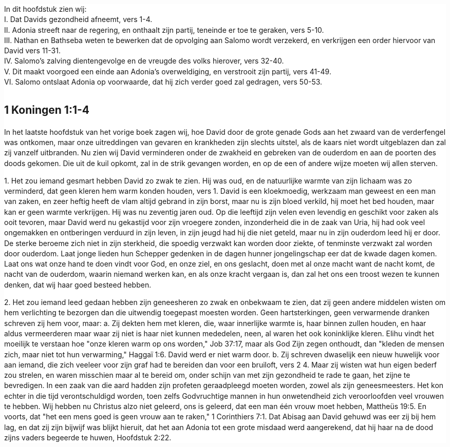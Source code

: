 In dit hoofdstuk zien wij:  
I. Dat Davids gezondheid afneemt, vers 1-4.  
II. Adonia streeft naar de regering, en onthaalt zijn partij, teneinde er toe te geraken, vers 5-10.  
III. Nathan en Bathseba weten te bewerken dat de opvolging aan Salomo wordt verzekerd, en verkrijgen een order hiervoor van David vers 11-31.  
IV. Salomo’s zalving dientengevolge en de vreugde des volks hierover, vers 32-40.  
V. Dit maakt voorgoed een einde aan Adonia’s overweldiging, en verstrooit zijn partij, vers 41-49.  
VI. Salomo ontslaat Adonia op voorwaarde, dat hij zich verder goed zal gedragen, vers 50-53.  

 
## 1 Koningen 1:1-4 

In het laatste hoofdstuk van het vorige boek zagen wij, hoe David door de grote genade Gods aan het zwaard van de verderfengel was ontkomen, maar onze uitreddingen van gevaren en krankheden zijn slechts uitstel, als de kaars niet wordt uitgeblazen dan zal zij vanzelf uitbranden. Nu zien wij David verminderen onder de zwakheid en gebreken van de ouderdom en aan de poorten des doods gekomen. Die uit de kuil opkomt, zal in de strik gevangen worden, en op de een of andere wijze moeten wij allen sterven.

1\. Het zou iemand gesmart hebben David zo zwak te zien. Hij was oud, en de natuurlijke warmte van zijn lichaam was zo verminderd, dat geen kleren hem warm konden houden, vers 1. David is een kloekmoedig, werkzaam man geweest en een man van zaken, en zeer heftig heeft de vlam altijd gebrand in zijn borst, maar nu is zijn bloed verkild, hij moet het bed houden, maar kan er geen warmte verkrijgen. Hij was nu zeventig jaren oud. Op die leeftijd zijn velen even levendig en geschikt voor zaken als ooit tevoren, maar David werd nu gekastijd voor zijn vroegere zonden, inzonderheid die in de zaak van Uria, hij had ook veel ongemakken en ontberingen verduurd in zijn leven, in zijn jeugd had hij die niet geteld, maar nu in zijn ouderdom leed hij er door. De sterke beroeme zich niet in zijn sterkheid, die spoedig verzwakt kan worden door ziekte, of tenminste verzwakt zal worden door ouderdom. Laat jonge lieden hun Schepper gedenken in de dagen hunner jongelingschap eer dat de kwade dagen komen. Laat ons wat onze hand te doen vindt voor God, en onze ziel, en ons geslacht, doen met al onze macht want de nacht komt, de nacht van de ouderdom, waarin niemand werken kan, en als onze kracht vergaan is, dan zal het ons een troost wezen te kunnen denken, dat wij haar goed besteed hebben.

2\. Het zou iemand leed gedaan hebben zijn geneesheren zo zwak en onbekwaam te zien, dat zij geen andere middelen wisten om hem verlichting te bezorgen dan die uitwendig toegepast moesten worden. Geen hartsterkingen, geen verwarmende dranken schreven zij hem voor, maar: 
a. Zij dekten hem met kleren, die, waar innerlijke warmte is, haar binnen zullen houden, en haar aldus vermeerderen maar waar zij niet is haar niet kunnen mededelen, neen, al waren het ook koninklijke kleren. Elihu vindt het moeilijk te verstaan hoe "onze kleren warm op ons worden," Job 37:17, maar als God Zijn zegen onthoudt, dan "kleden de mensen zich, maar niet tot hun verwarming," Haggaï 1:6. David werd er niet warm door.
b. Zij schreven dwaselijk een nieuw huwelijk voor aan iemand, die zich veeleer voor zijn graf had te bereiden dan voor een bruiloft, vers 2 4. Maar zij wisten wat hun eigen bederf zou strelen, en waren misschien maar al te bereid om, onder schijn van met zijn gezondheid te rade te gaan, het zijne te bevredigen. In een zaak van die aard hadden zijn profeten geraadpleegd moeten worden, zowel als zijn geneesmeesters. Het kon echter in die tijd verontschuldigd worden, toen zelfs Godvruchtige mannen in hun onwetendheid zich veroorloofden veel vrouwen te hebben. Wij hebben nu Christus alzo niet geleerd, ons is geleerd, dat een man één vrouw moet hebben, Mattheüs 19:5. En voorts, dat "het een mens goed is geen vrouw aan te raken," 1 Corinthiers 7:1. 
Dat Abisag aan David gehuwd was eer zij bij hem lag, en dat zij zijn bijwijf was blijkt hieruit, dat het aan Adonia tot een grote misdaad werd aangerekend, dat hij haar na de dood zijns vaders begeerde te huwen, Hoofdstuk 2:22. 
